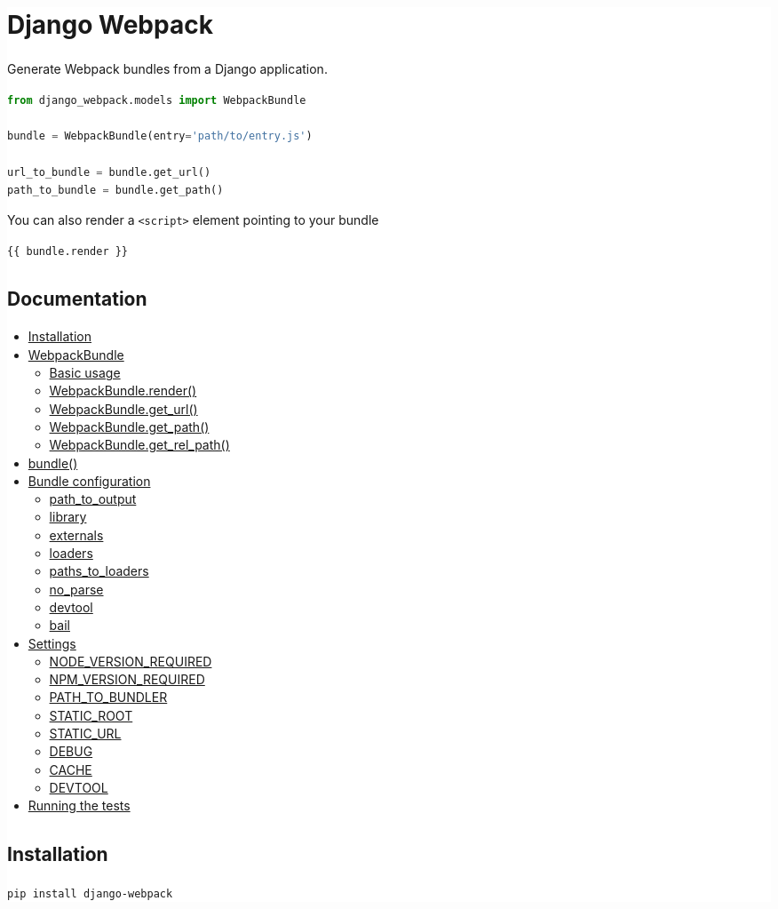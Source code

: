 Django Webpack
==============

Generate Webpack bundles from a Django application.
```python
from django_webpack.models import WebpackBundle

bundle = WebpackBundle(entry='path/to/entry.js')

url_to_bundle = bundle.get_url()
path_to_bundle = bundle.get_path()
```

You can also render a `<script>` element pointing to your bundle
```html
{{ bundle.render }}
```

Documentation
-------------

- [Installation](#installation)
- [WebpackBundle](#webpackbundle)
  - [Basic usage](#basic-usage)
  - [WebpackBundle.render()](#webpackbundlerender)
  - [WebpackBundle.get_url()](#webpackbundleget_url)
  - [WebpackBundle.get_path()](#webpackbundleget_path)
  - [WebpackBundle.get_rel_path()](#webpackbundleget_rel_path)
- [bundle()](#bundle)
- [Bundle configuration](#bundle-configuration)
  - [path_to_output](#path_to_output)
  - [library](#library)
  - [externals](#externals)
  - [loaders](#loaders)
  - [paths_to_loaders](#paths_to_loaders)
  - [no_parse](#no_parse)
  - [devtool](#devtool)
  - [bail](#bail)
- [Settings](#settings)
  - [NODE_VERSION_REQUIRED](#django_webpacknode_version_required)
  - [NPM_VERSION_REQUIRED](#django_webpacknpm_version_required)
  - [PATH_TO_BUNDLER](#django_webpackpath_to_bundler)
  - [STATIC_ROOT](#django_webpackstatic_root)
  - [STATIC_URL](#django_webpackstatic_url)
  - [DEBUG](#django_webpackdebug)
  - [CACHE](#django_webpackcache)
  - [DEVTOOL](#django_webpackdevtool)
- [Running the tests](#running-the-tests)


Installation
------------

```bash
pip install django-webpack
```

